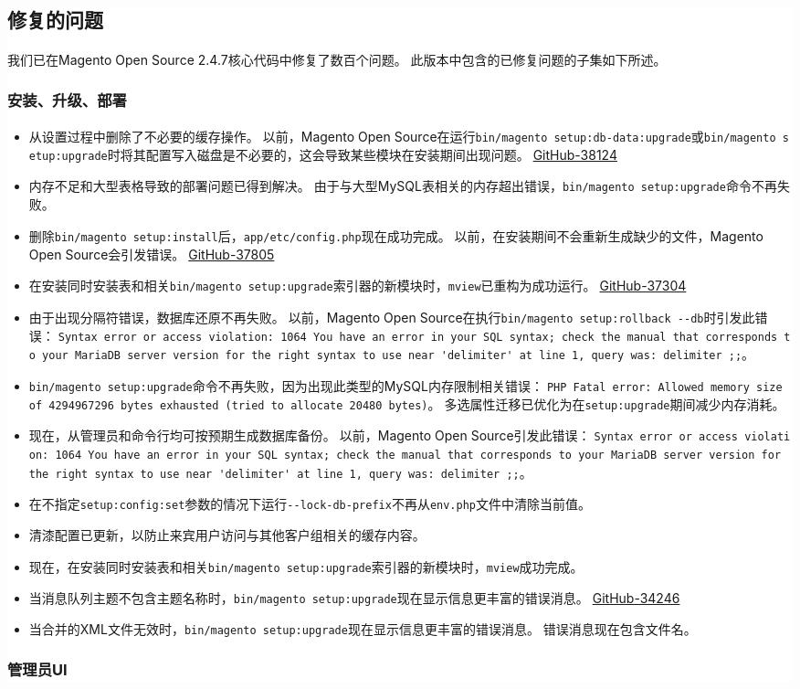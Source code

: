 ## 修复的问题

我们已在Magento Open Source 2.4.7核心代码中修复了数百个问题。 此版本中包含的已修复问题的子集如下所述。

### 安装、升级、部署



* 从设置过程中删除了不必要的缓存操作。 以前，Magento Open Source在运行`bin/magento setup:db-data:upgrade`或`bin/magento setup:upgrade`时将其配置写入磁盘是不必要的，这会导致某些模块在安装期间出现问题。 [GitHub-38124](https://github.com/magento/magento2/issues/38124)



* 内存不足和大型表格导致的部署问题已得到解决。 由于与大型MySQL表相关的内存超出错误，`bin/magento setup:upgrade`命令不再失败。



* 删除`bin/magento setup:install`后，`app/etc/config.php`现在成功完成。 以前，在安装期间不会重新生成缺少的文件，Magento Open Source会引发错误。 [GitHub-37805](https://github.com/magento/magento2/issues/37805)



* 在安装同时安装表和相关`bin/magento setup:upgrade`索引器的新模块时，`mview`已重构为成功运行。 [GitHub-37304](https://github.com/magento/magento2/issues/37304)



* 由于出现分隔符错误，数据库还原不再失败。 以前，Magento Open Source在执行`bin/magento setup:rollback --db`时引发此错误： `Syntax error or access violation: 1064 You have an error in your SQL syntax; check the manual that corresponds to your MariaDB server version for the right syntax to use near 'delimiter' at line 1, query was: delimiter ;;`。



* `bin/magento setup:upgrade`命令不再失败，因为出现此类型的MySQL内存限制相关错误： `PHP Fatal error: Allowed memory size of 4294967296 bytes exhausted (tried to allocate 20480 bytes)`。 多选属性迁移已优化为在`setup:upgrade`期间减少内存消耗。



* 现在，从管理员和命令行均可按预期生成数据库备份。 以前，Magento Open Source引发此错误： `Syntax error or access violation: 1064 You have an error in your SQL syntax; check the manual that corresponds to your MariaDB server version for the right syntax to use near 'delimiter' at line 1, query was: delimiter ;;`。



* 在不指定`setup:config:set`参数的情况下运行`--lock-db-prefix`不再从`env.php`文件中清除当前值。



* 清漆配置已更新，以防止来宾用户访问与其他客户组相关的缓存内容。



* 现在，在安装同时安装表和相关`bin/magento setup:upgrade`索引器的新模块时，`mview`成功完成。



* 当消息队列主题不包含主题名称时，`bin/magento setup:upgrade`现在显示信息更丰富的错误消息。 [GitHub-34246](https://github.com/magento/magento2/issues/34246)



* 当合并的XML文件无效时，`bin/magento setup:upgrade`现在显示信息更丰富的错误消息。 错误消息现在包含文件名。

### 管理员UI
